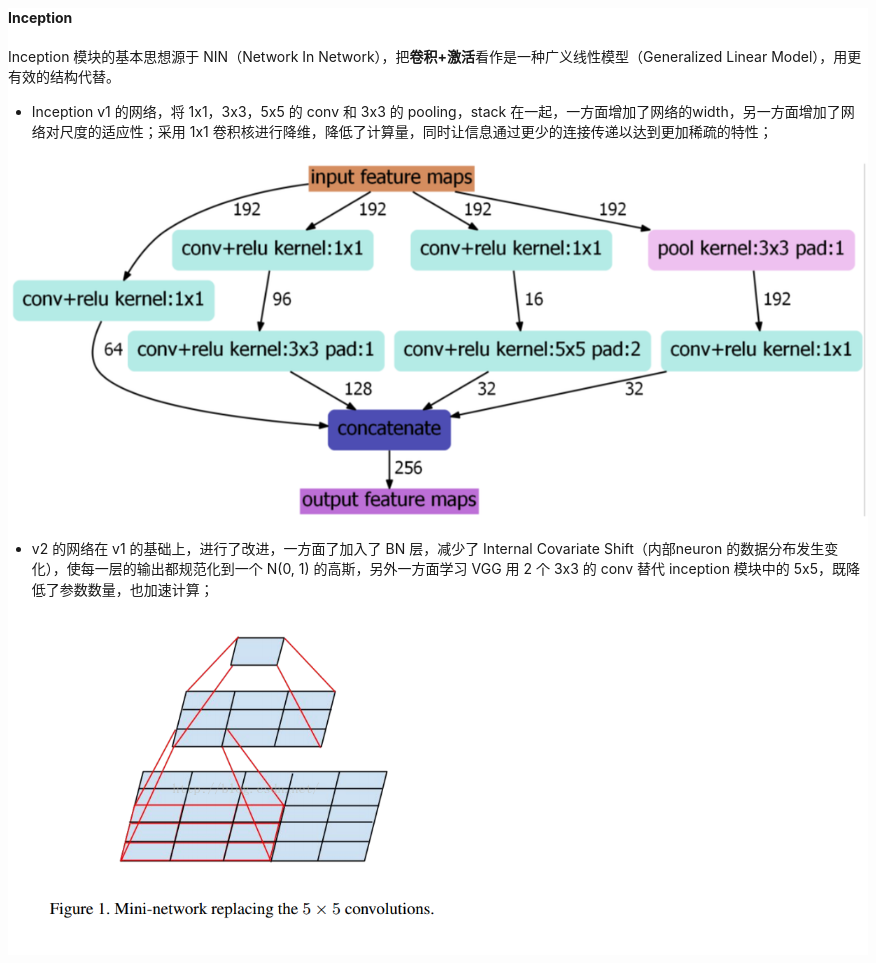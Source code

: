 #### Inception

Inception 模块的基本思想源于 NIN（Network In Network），把**卷积+激活**看作是一种广义线性模型（Generalized Linear Model），用更有效的结构代替。

- Inception v1 的网络，将 1x1，3x3，5x5 的 conv 和 3x3 的 pooling，stack 在一起，一方面增加了网络的width，另一方面增加了网络对尺度的适应性；采用 1x1 卷积核进行降维，降低了计算量，同时让信息通过更少的连接传递以达到更加稀疏的特性；

<img src="./reference image/inception_v1.png"/>

- v2 的网络在 v1 的基础上，进行了改进，一方面了加入了 BN 层，减少了 Internal  Covariate Shift（内部neuron 的数据分布发生变化），使每一层的输出都规范化到一个 N(0,  1) 的高斯，另外一方面学习 VGG 用 2 个 3x3 的 conv 替代 inception 模块中的 5x5，既降低了参数数量，也加速计算；

<img src="./reference image/inception_v2_conv.png" style="zoom:70%"/>

